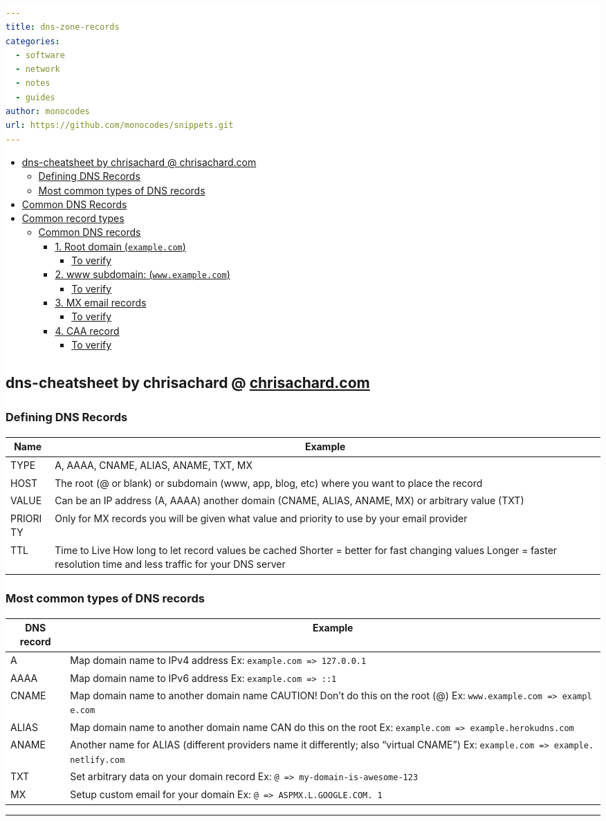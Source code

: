 ```yaml
---
title: dns-zone-records
categories:
  - software
  - network
  - notes
  - guides
author: monocodes
url: https://github.com/monocodes/snippets.git
---
```


- [dns-cheatsheet by chrisachard @ chrisachard.com](#dns-cheatsheet-by-chrisachard--chrisachardcom)
  - [Defining DNS Records](#defining-dns-records)
  - [Most common types of DNS records](#most-common-types-of-dns-records)
- [Common DNS Records](#common-dns-records)
- [Common record types](#common-record-types)
  - [Common DNS records](#common-dns-records-1)
    - [1. Root domain (`example.com`)](#1-root-domain-examplecom)
      - [To verify](#to-verify)
    - [2. www subdomain: (`www.example.com`)](#2-www-subdomain-wwwexamplecom)
      - [To verify](#to-verify-1)
    - [3. MX email records](#3-mx-email-records)
      - [To verify](#to-verify-2)
    - [4. CAA record](#4-caa-record)
      - [To verify](#to-verify-3)

## dns-cheatsheet by chrisachard @ [chrisachard.com](https://chrisachard.com)

### Defining DNS Records

| Name     | Example                                                      |
| -------- | ------------------------------------------------------------ |
| TYPE     | A, AAAA, CNAME, ALIAS, ANAME, TXT, MX                        |
| HOST     | The root (@ or blank) or subdomain (www, app, blog, etc) where you want to place the record |
| VALUE    | Can be an IP address (A, AAAA) another domain (CNAME, ALIAS, ANAME, MX) or arbitrary value (TXT) |
| PRIORITY | Only for MX records you will be given what value and priority to use by your email provider |
| TTL      | Time to Live How long to let record values be cached Shorter = better for fast changing values Longer = faster resolution time and less          traffic for your DNS server |

### Most common types of DNS records

| DNS record | Example                                                      |
| ---------- | ------------------------------------------------------------ |
| A          | Map domain name to IPv4 address Ex: `example.com => 127.0.0.1` |
| AAAA       | Map domain name to IPv6 address Ex: `example.com => ::1`     |
| CNAME      | Map domain name to another domain name CAUTION! Don’t do this on the root (@) Ex: `www.example.com => example.com` |
| ALIAS      | Map domain name to another domain name CAN do this on the root Ex: `example.com => example.herokudns.com` |
| ANAME      | Another name for ALIAS (different providers name it differently; also “virtual CNAME”) Ex: `example.com => example.netlify.com` |
| TXT        | Set arbitrary data on your domain record Ex: `@ => my-domain-is-awesome-123` |
| MX         | Setup custom email for your domain Ex: `@ => ASPMX.L.GOOGLE.COM. 1` |

---